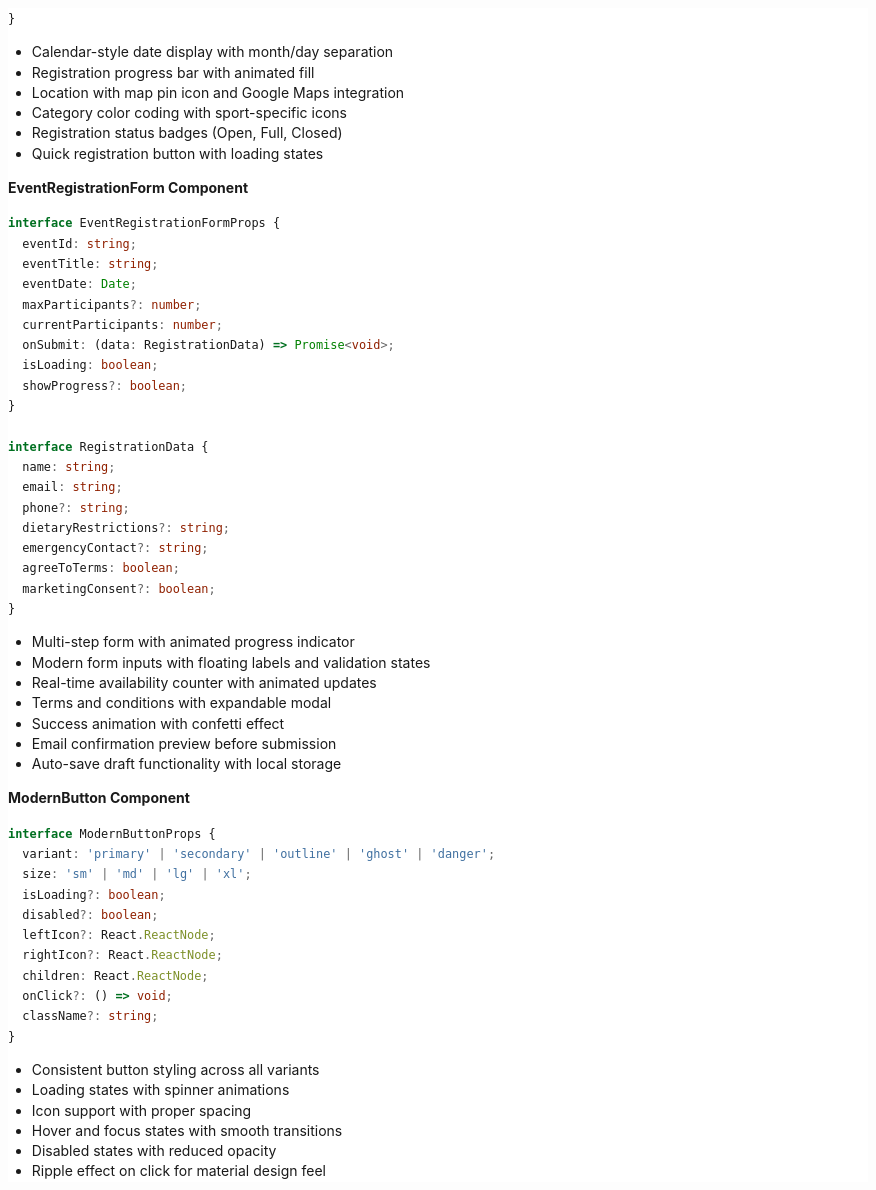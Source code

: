 ```typescript
}
```
- Calendar-style date display with month/day separation
- Registration progress bar with animated fill
- Location with map pin icon and Google Maps integration
- Category color coding with sport-specific icons
- Registration status badges (Open, Full, Closed)
- Quick registration button with loading states

**EventRegistrationForm Component**
```typescript
interface EventRegistrationFormProps {
  eventId: string;
  eventTitle: string;
  eventDate: Date;
  maxParticipants?: number;
  currentParticipants: number;
  onSubmit: (data: RegistrationData) => Promise<void>;
  isLoading: boolean;
  showProgress?: boolean;
}

interface RegistrationData {
  name: string;
  email: string;
  phone?: string;
  dietaryRestrictions?: string;
  emergencyContact?: string;
  agreeToTerms: boolean;
  marketingConsent?: boolean;
}
```
- Multi-step form with animated progress indicator
- Modern form inputs with floating labels and validation states
- Real-time availability counter with animated updates
- Terms and conditions with expandable modal
- Success animation with confetti effect
- Email confirmation preview before submission
- Auto-save draft functionality with local storage

**ModernButton Component**
```typescript
interface ModernButtonProps {
  variant: 'primary' | 'secondary' | 'outline' | 'ghost' | 'danger';
  size: 'sm' | 'md' | 'lg' | 'xl';
  isLoading?: boolean;
  disabled?: boolean;
  leftIcon?: React.ReactNode;
  rightIcon?: React.ReactNode;
  children: React.ReactNode;
  onClick?: () => void;
  className?: string;
}
```
- Consistent button styling across all variants
- Loading states with spinner animations
- Icon support with proper spacing
- Hover and focus states with smooth transitions
- Disabled states with reduced opacity
- Ripple effect on click for material design feel
